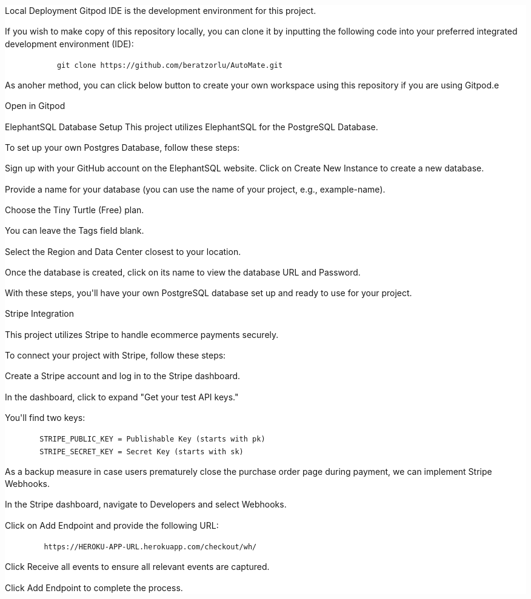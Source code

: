 Local Deployment
Gitpod IDE is the development environment for this project.

If you wish to make copy of this repository locally, you can clone it by inputting the following code into your preferred integrated development environment (IDE):

                git clone https://github.com/beratzorlu/AutoMate.git

As anoher method, you can click below button to create your own workspace using this repository if you are using Gitpod.e

Open in Gitpod

ElephantSQL Database Setup
This project utilizes ElephantSQL for the PostgreSQL Database.

To set up your own Postgres Database, follow these steps:

Sign up with your GitHub account on the ElephantSQL website.
Click on Create New Instance to create a new database.

Provide a name for your database (you can use the name of your project, e.g., example-name).

Choose the Tiny Turtle (Free) plan.

You can leave the Tags field blank.

Select the Region and Data Center closest to your location.

Once the database is created, click on its name to view the database URL and Password.

With these steps, you'll have your own PostgreSQL database set up and ready to use for your project.


Stripe Integration

This project utilizes Stripe to handle ecommerce payments securely.

To connect your project with Stripe, follow these steps:

Create a Stripe account and log in to the Stripe dashboard.

In the dashboard, click to expand "Get your test API keys."

You'll find two keys:

            STRIPE_PUBLIC_KEY = Publishable Key (starts with pk)
            STRIPE_SECRET_KEY = Secret Key (starts with sk)


As a backup measure in case users prematurely close the purchase order page during payment, we can implement Stripe Webhooks.

In the Stripe dashboard, navigate to Developers and select Webhooks.

Click on Add Endpoint and provide the following URL:

             https://HEROKU-APP-URL.herokuapp.com/checkout/wh/

Click Receive all events to ensure all relevant events are captured.


Click Add Endpoint to complete the process.
